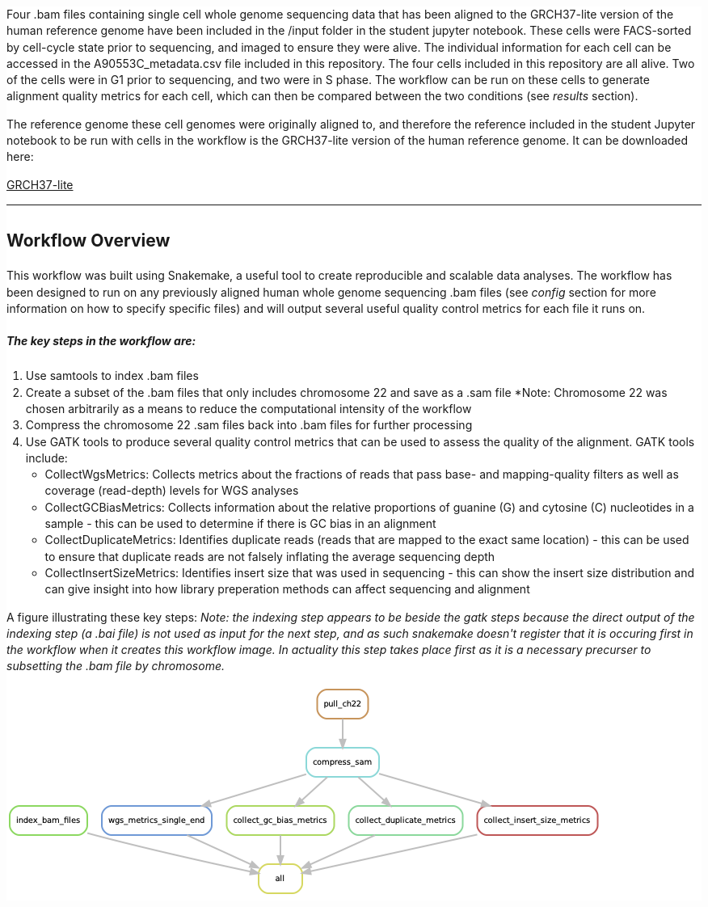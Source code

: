 
Four .bam files containing single cell whole genome sequencing data that has been aligned to the GRCH37-lite version of the human reference genome have been included in the /input folder in the student jupyter notebook. These cells were FACS-sorted by cell-cycle state prior to sequencing, and imaged to ensure they were alive. The individual information for each cell can be accessed in the A90553C_metadata.csv file included in this repository. The four cells included in this repository are all alive. Two of the cells were in G1 prior to sequencing, and two were in S phase. The workflow can be run on these cells to generate alignment quality metrics for each cell, which can then be compared between the two conditions (see *results* section). 


The reference genome these cell genomes were originally aligned to, and therefore the reference included in the student Jupyter notebook to be run with cells in the workflow is the GRCH37-lite version of the human reference genome. It can be downloaded here: 

[GRCH37-lite](https://www.bcgsc.ca/downloads/genomes/9606/hg19/1000genomes/bwa_ind/genome)


___
 
Workflow Overview
---
 
This workflow was built using Snakemake, a useful tool to create reproducible and scalable data analyses. The workflow has been designed to run on any previously aligned human whole genome sequencing .bam files (see *config* section for more information on how to specify specific files) and will output several useful quality control metrics for each file it runs on. 
 
##### The key steps in the workflow are:
1. Use samtools to index .bam files 
2. Create a subset of the .bam files that only includes chromosome 22 and save as a .sam file 
    *Note: Chromosome 22 was chosen arbitrarily as a means to reduce the computational intensity of the workflow
3. Compress the chromosome 22 .sam files back into .bam files for further processing 
4. Use GATK tools to produce several quality control metrics that can be used to assess the quality of the alignment. GATK tools include:
    * CollectWgsMetrics: Collects metrics about the fractions of reads that pass base- and mapping-quality filters as well as coverage (read-depth) levels for WGS analyses
    * CollectGCBiasMetrics: Collects information about the relative proportions of guanine (G) and cytosine (C) nucleotides in a sample - this can be used to determine if there is GC bias in an alignment 
    * CollectDuplicateMetrics: Identifies duplicate reads (reads that are mapped to the exact same location) - this can be used to ensure that duplicate reads are not falsely inflating the average sequencing depth 
    * CollectInsertSizeMetrics: Identifies insert size that was used in sequencing - this can show the insert size distribution and can give insight into how library preperation methods can affect sequencing and alignment
    
A figure illustrating these key steps:
*Note: the indexing step appears to be beside the gatk steps because the direct output of the indexing step (a .bai file) is not used as input for the next step, and as such snakemake doesn't register that it is occuring first in the workflow when it creates this workflow image. In actuality this step takes place first as it is a necessary precurser to subsetting the .bam file by chromosome.*
 
![alt text](https://github.com/haleymac/BIOF501_Project/blob/main/dag.png "Pipeline Overview")
 